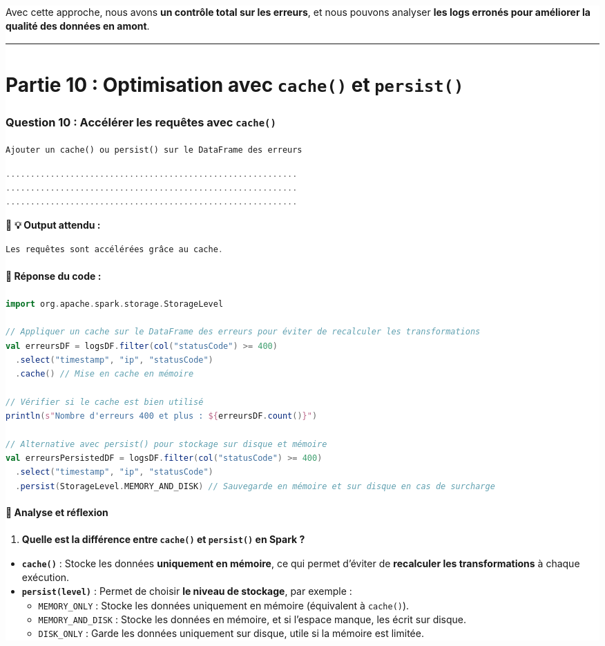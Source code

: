Avec cette approche, nous avons **un contrôle total sur les erreurs**, et nous pouvons analyser **les logs erronés pour améliorer la qualité des données en amont**.  



---

# **Partie 10 : Optimisation avec `cache()` et `persist()`**  

### **Question 10 : Accélérer les requêtes avec `cache()`**  

```plaintext
Ajouter un cache() ou persist() sur le DataFrame des erreurs  
```

```scala
...........................................................
...........................................................
...........................................................
```

📌 **💡 Output attendu :**  

```scala
Les requêtes sont accélérées grâce au cache.
```

#### **💬 Réponse du code :**  

```scala
import org.apache.spark.storage.StorageLevel

// Appliquer un cache sur le DataFrame des erreurs pour éviter de recalculer les transformations
val erreursDF = logsDF.filter(col("statusCode") >= 400)
  .select("timestamp", "ip", "statusCode")
  .cache() // Mise en cache en mémoire

// Vérifier si le cache est bien utilisé
println(s"Nombre d'erreurs 400 et plus : ${erreursDF.count()}")

// Alternative avec persist() pour stockage sur disque et mémoire
val erreursPersistedDF = logsDF.filter(col("statusCode") >= 400)
  .select("timestamp", "ip", "statusCode")
  .persist(StorageLevel.MEMORY_AND_DISK) // Sauvegarde en mémoire et sur disque en cas de surcharge
```

#### **💬 Analyse et réflexion**  

1. **Quelle est la différence entre `cache()` et `persist()` en Spark ?**  

- **`cache()`** : Stocke les données **uniquement en mémoire**, ce qui permet d’éviter de **recalculer les transformations** à chaque exécution.  
- **`persist(level)`** : Permet de choisir **le niveau de stockage**, par exemple :  
  - `MEMORY_ONLY` : Stocke les données uniquement en mémoire (équivalent à `cache()`).  
  - `MEMORY_AND_DISK` : Stocke les données en mémoire, et si l’espace manque, les écrit sur disque.  
  - `DISK_ONLY` : Garde les données uniquement sur disque, utile si la mémoire est limitée.  
